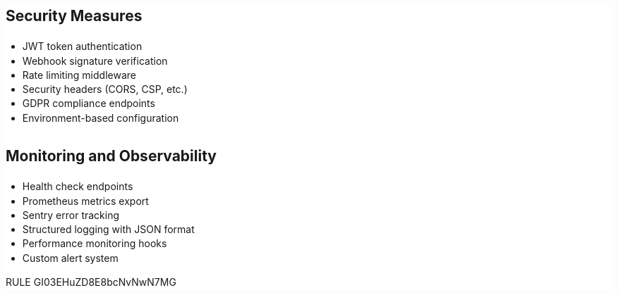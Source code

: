 ## Security Measures
- JWT token authentication
- Webhook signature verification
- Rate limiting middleware
- Security headers (CORS, CSP, etc.)
- GDPR compliance endpoints
- Environment-based configuration

## Monitoring and Observability
- Health check endpoints
- Prometheus metrics export
- Sentry error tracking
- Structured logging with JSON format
- Performance monitoring hooks
- Custom alert system

<citations>
<document>
<document_type>RULE</document_type>
<document_id>GI03EHuZD8E8bcNvNwN7MG</document_id>
</document>
</citations>
